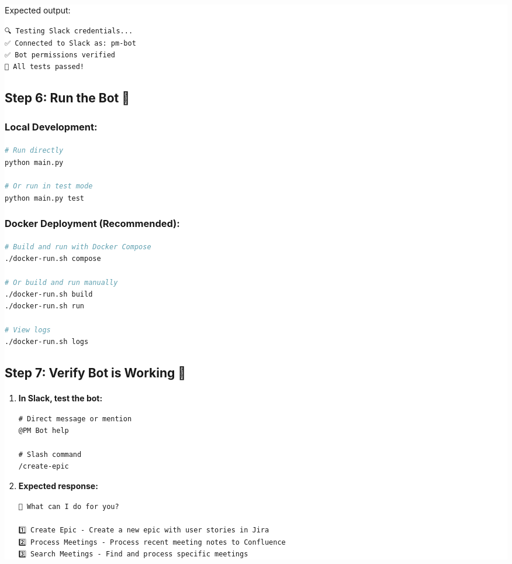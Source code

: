 Expected output:
```
🔍 Testing Slack credentials...
✅ Connected to Slack as: pm-bot
✅ Bot permissions verified
🎉 All tests passed!
```

## Step 6: Run the Bot 🤖

### Local Development:
```bash
# Run directly
python main.py

# Or run in test mode
python main.py test
```

### Docker Deployment (Recommended):

```bash
# Build and run with Docker Compose
./docker-run.sh compose

# Or build and run manually
./docker-run.sh build
./docker-run.sh run

# View logs
./docker-run.sh logs
```

## Step 7: Verify Bot is Working 📱

1. **In Slack, test the bot:**
   ```
   # Direct message or mention
   @PM Bot help
   
   # Slash command
   /create-epic
   ```

2. **Expected response:**
   ```
   👋 What can I do for you?
   
   1️⃣ Create Epic - Create a new epic with user stories in Jira
   2️⃣ Process Meetings - Process recent meeting notes to Confluence
   3️⃣ Search Meetings - Find and process specific meetings
   ```
